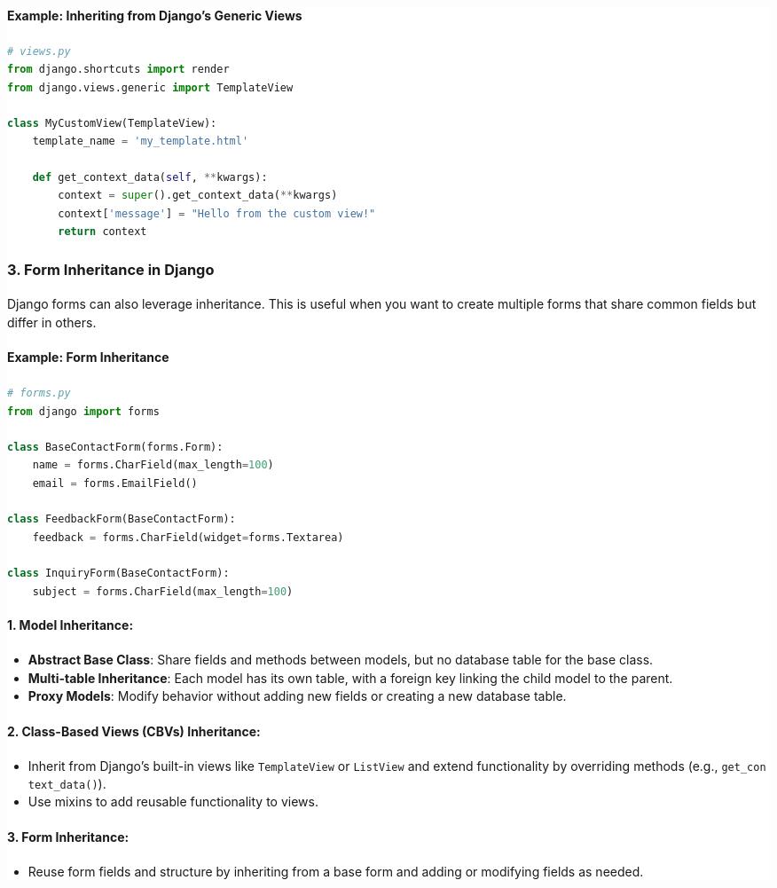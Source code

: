 #### **Example: Inheriting from Django’s Generic Views**

```python
# views.py
from django.shortcuts import render
from django.views.generic import TemplateView

class MyCustomView(TemplateView):
    template_name = 'my_template.html'
    
    def get_context_data(self, **kwargs):
        context = super().get_context_data(**kwargs)
        context['message'] = "Hello from the custom view!"
        return context
```

### 3. **Form Inheritance in Django**

Django forms can also leverage inheritance. This is useful when you want to create multiple forms that share common fields but differ in others.

#### **Example: Form Inheritance**

```python
# forms.py
from django import forms

class BaseContactForm(forms.Form):
    name = forms.CharField(max_length=100)
    email = forms.EmailField()

class FeedbackForm(BaseContactForm):
    feedback = forms.CharField(widget=forms.Textarea)

class InquiryForm(BaseContactForm):
    subject = forms.CharField(max_length=100)
```

#### 1. **Model Inheritance**:
   - **Abstract Base Class**: Share fields and methods between models, but no database table for the base class.
   - **Multi-table Inheritance**: Each model has its own table, with a foreign key linking the child model to the parent.
   - **Proxy Models**: Modify behavior without adding new fields or creating a new database table.

#### 2. **Class-Based Views (CBVs) Inheritance**:
   - Inherit from Django’s built-in views like `TemplateView` or `ListView` and extend functionality by overriding methods (e.g., `get_context_data()`).
   - Use mixins to add reusable functionality to views.

#### 3. **Form Inheritance**:
   - Reuse form fields and structure by inheriting from a base form and adding or modifying fields as needed.
